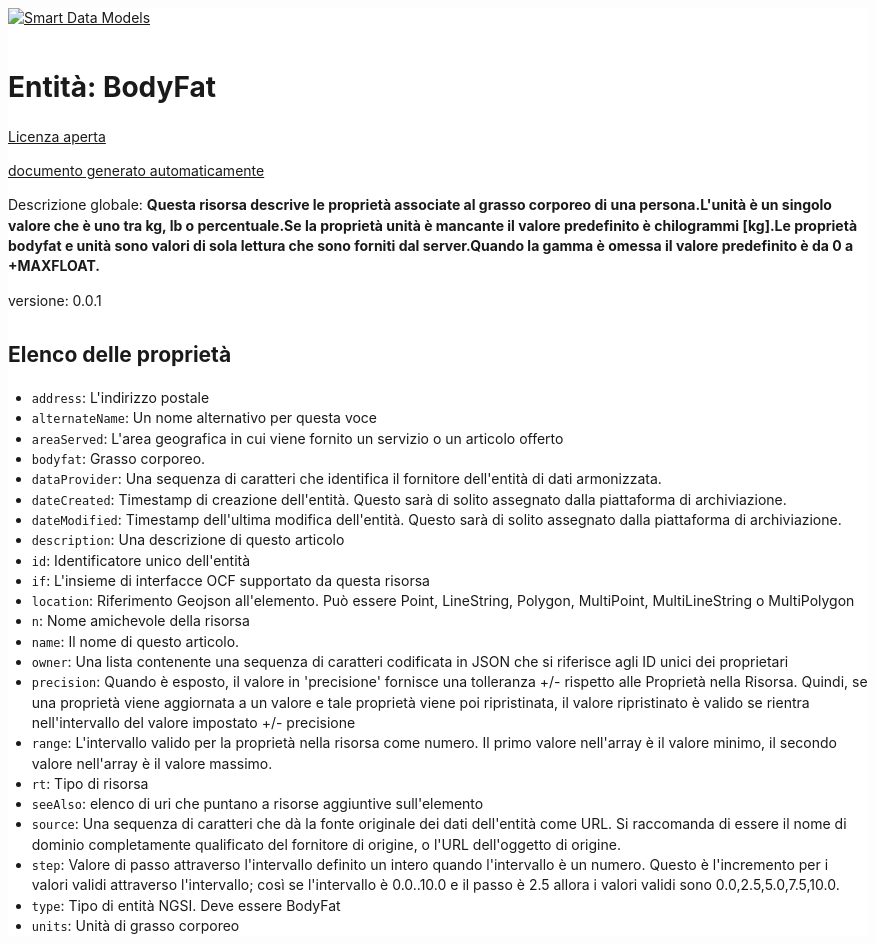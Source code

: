 [![Smart Data Models](https://smartdatamodels.org/wp-content/uploads/2022/01/SmartDataModels_logo.png "Logo")](https://smartdatamodels.org)  

Entità: BodyFat  
===============
  

[Licenza aperta](https://github.com/smart-data-models//dataModel.OCF/blob/master/BodyFat/LICENSE.md)  

[documento generato automaticamente](https://docs.google.com/presentation/d/e/2PACX-1vTs-Ng5dIAwkg91oTTUdt8ua7woBXhPnwavZ0FxgR8BsAI_Ek3C5q97Nd94HS8KhP-r_quD4H0fgyt3/pub?start=false&loop=false&delayms=3000#slide=id.gb715ace035_0_60)  

Descrizione globale: **Questa risorsa descrive le proprietà associate al grasso corporeo di una persona.L'unità è un singolo valore che è uno tra kg, lb o percentuale.Se la proprietà unità è mancante il valore predefinito è chilogrammi [kg].Le proprietà bodyfat e unità sono valori di sola lettura che sono forniti dal server.Quando la gamma è omessa il valore predefinito è da 0 a +MAXFLOAT.**  

versione: 0.0.1  


## Elenco delle proprietà  


- `address`: L'indirizzo postale  
- `alternateName`: Un nome alternativo per questa voce  
- `areaServed`: L'area geografica in cui viene fornito un servizio o un articolo offerto  
- `bodyfat`: Grasso corporeo.  
- `dataProvider`: Una sequenza di caratteri che identifica il fornitore dell'entità di dati armonizzata.  
- `dateCreated`: Timestamp di creazione dell'entità. Questo sarà di solito assegnato dalla piattaforma di archiviazione.  
- `dateModified`: Timestamp dell'ultima modifica dell'entità. Questo sarà di solito assegnato dalla piattaforma di archiviazione.  
- `description`: Una descrizione di questo articolo  
- `id`: Identificatore unico dell'entità  
- `if`: L'insieme di interfacce OCF supportato da questa risorsa  
- `location`: Riferimento Geojson all'elemento. Può essere Point, LineString, Polygon, MultiPoint, MultiLineString o MultiPolygon  
- `n`: Nome amichevole della risorsa  
- `name`: Il nome di questo articolo.  
- `owner`: Una lista contenente una sequenza di caratteri codificata in JSON che si riferisce agli ID unici dei proprietari  
- `precision`: Quando è esposto, il valore in 'precisione' fornisce una tolleranza +/- rispetto alle Proprietà nella Risorsa. Quindi, se una proprietà viene aggiornata a un valore e tale proprietà viene poi ripristinata, il valore ripristinato è valido se rientra nell'intervallo del valore impostato +/- precisione  
- `range`: L'intervallo valido per la proprietà nella risorsa come numero. Il primo valore nell'array è il valore minimo, il secondo valore nell'array è il valore massimo.  
- `rt`: Tipo di risorsa  
- `seeAlso`: elenco di uri che puntano a risorse aggiuntive sull'elemento  
- `source`: Una sequenza di caratteri che dà la fonte originale dei dati dell'entità come URL. Si raccomanda di essere il nome di dominio completamente qualificato del fornitore di origine, o l'URL dell'oggetto di origine.  
- `step`: Valore di passo attraverso l'intervallo definito un intero quando l'intervallo è un numero.  Questo è l'incremento per i valori validi attraverso l'intervallo; così se l'intervallo è 0.0..10.0 e il passo è 2.5 allora i valori validi sono 0.0,2.5,5.0,7.5,10.0.  
- `type`: Tipo di entità NGSI. Deve essere BodyFat  
- `units`: Unità di grasso corporeo  
  